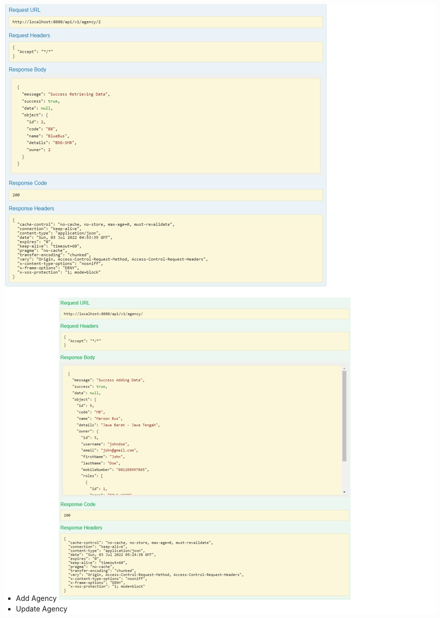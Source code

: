 ![App Screenshot](https://github.com/aldirarizkyp/FINAL_PROJECT_BUS/blob/main/FinalProject_AldiransyahRizkyPutra_JVSB001ONL019/Screenshot/Swagger/Agency/Get%20Agency%20By%20ID.png?raw=true)
- Add Agency
![App Screenshot](https://github.com/aldirarizkyp/FINAL_PROJECT_BUS/blob/main/FinalProject_AldiransyahRizkyPutra_JVSB001ONL019/Screenshot/Swagger/Agency/Add%20Agency.png?raw=true)
- Update Agency